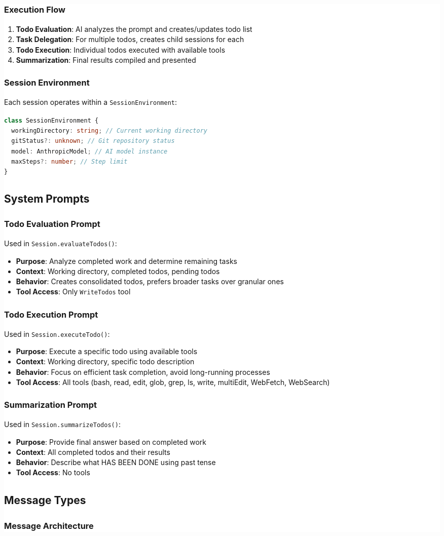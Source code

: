 ### Execution Flow

1. **Todo Evaluation**: AI analyzes the prompt and creates/updates todo list
2. **Task Delegation**: For multiple todos, creates child sessions for each
3. **Todo Execution**: Individual todos executed with available tools
4. **Summarization**: Final results compiled and presented

### Session Environment

Each session operates within a `SessionEnvironment`:

```typescript
class SessionEnvironment {
  workingDirectory: string; // Current working directory
  gitStatus?: unknown; // Git repository status
  model: AnthropicModel; // AI model instance
  maxSteps?: number; // Step limit
}
```

## System Prompts

### Todo Evaluation Prompt

Used in `Session.evaluateTodos()`:

- **Purpose**: Analyze completed work and determine remaining tasks
- **Context**: Working directory, completed todos, pending todos
- **Behavior**: Creates consolidated todos, prefers broader tasks over granular ones
- **Tool Access**: Only `WriteTodos` tool

### Todo Execution Prompt

Used in `Session.executeTodo()`:

- **Purpose**: Execute a specific todo using available tools
- **Context**: Working directory, specific todo description
- **Behavior**: Focus on efficient task completion, avoid long-running processes
- **Tool Access**: All tools (bash, read, edit, glob, grep, ls, write, multiEdit, WebFetch, WebSearch)

### Summarization Prompt

Used in `Session.summarizeTodos()`:

- **Purpose**: Provide final answer based on completed work
- **Context**: All completed todos and their results
- **Behavior**: Describe what HAS BEEN DONE using past tense
- **Tool Access**: No tools

## Message Types

### Message Architecture
